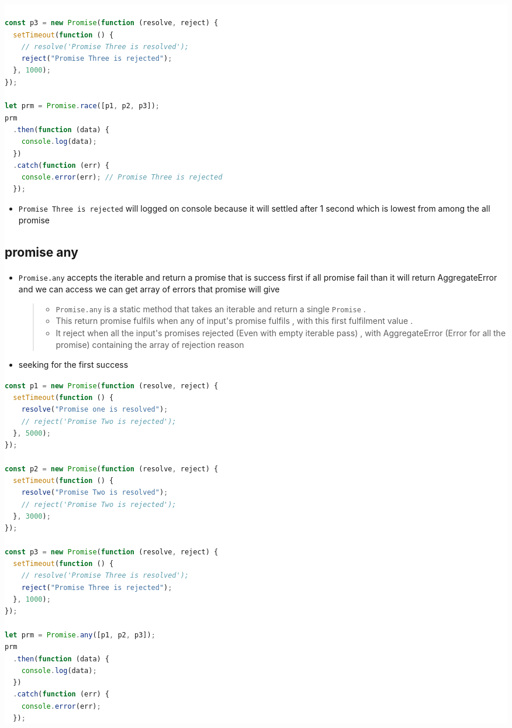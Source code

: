```js

const p3 = new Promise(function (resolve, reject) {
  setTimeout(function () {
    // resolve('Promise Three is resolved');
    reject("Promise Three is rejected");
  }, 1000);
});

let prm = Promise.race([p1, p2, p3]);
prm
  .then(function (data) {
    console.log(data);
  })
  .catch(function (err) {
    console.error(err); // Promise Three is rejected
  });
```

- `Promise Three is rejected` will logged on console because it will settled after 1 second which is lowest from among the all promise

## promise any

- `Promise.any` accepts the iterable and return a promise that is success first if all promise fail than it will return AggregateError and we can access we can get array of errors that promise will give
  > - `Promise.any` is a static method that takes an iterable and return a single `Promise` .
  > - This return promise fulfils when any of input's promise fulfils , with this first fulfilment value .
  > - It reject when all the input's promises rejected (Even with empty iterable pass) , with AggregateError (Error for all the promise) containing the array of rejection reason
- seeking for the first success

```js
const p1 = new Promise(function (resolve, reject) {
  setTimeout(function () {
    resolve("Promise one is resolved");
    // reject('Promise Two is rejected');
  }, 5000);
});

const p2 = new Promise(function (resolve, reject) {
  setTimeout(function () {
    resolve("Promise Two is resolved");
    // reject('Promise Two is rejected');
  }, 3000);
});

const p3 = new Promise(function (resolve, reject) {
  setTimeout(function () {
    // resolve('Promise Three is resolved');
    reject("Promise Three is rejected");
  }, 1000);
});

let prm = Promise.any([p1, p2, p3]);
prm
  .then(function (data) {
    console.log(data);
  })
  .catch(function (err) {
    console.error(err);
  });
```